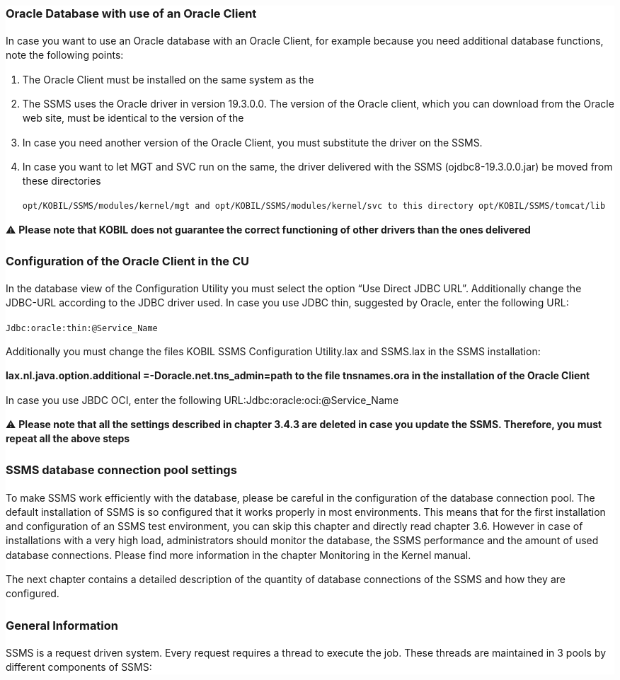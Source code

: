 ### Oracle Database with use of an Oracle Client  

In case you want to use an Oracle database with an Oracle Client, for example because you need additional database functions, note the following points:  

1. The Oracle Client must be installed on the same system as the  
2. The SSMS uses the Oracle driver in version 19.3.0.0. The version of the Oracle client, which you can download from the Oracle web site, must be identical to the version of the  
3. In case you need another version of the Oracle Client, you must substitute the driver on the SSMS.  

4. In case you want to let MGT and SVC run on the same, the driver delivered with the SSMS (ojdbc8-19.3.0.0.jar) be moved from these directories

       opt/KOBIL/SSMS/modules/kernel/mgt and opt/KOBIL/SSMS/modules/kernel/svc to this directory opt/KOBIL/SSMS/tomcat/lib

:warning: **Please note that KOBIL does not guarantee the correct functioning of other drivers than the ones delivered**  

### Configuration of the Oracle Client in the CU  

In the database view of the Configuration Utility you must select the option “Use Direct JDBC URL”. Additionally change the JDBC-URL according to the JDBC driver used.  In case you use JDBC thin, suggested by Oracle, enter the following URL:  

    Jdbc:oracle:thin:@Service_Name

Additionally you must change the files KOBIL SSMS Configuration Utility.lax and SSMS.lax in the SSMS installation:

**lax.nl.java.option.additional =-Doracle.net.tns_admin=path to the file tnsnames.ora in the installation of the Oracle Client**  

In case you use JBDC OCI, enter the following URL:Jdbc:oracle:oci:@Service_Name  

:warning: **Please note that all the settings described in chapter 3.4.3 are deleted in case you update the SSMS. Therefore, you must repeat all the above steps**  

### SSMS database connection pool settings  

To make SSMS work efficiently with the database, please be careful in the configuration of the database connection pool. The default installation of SSMS is so configured that it works properly in most environments. This means that for the first installation and configuration of an SSMS test environment, you can skip this chapter and directly read chapter 3.6. However in case of installations with a very high load, administrators should monitor the database, the SSMS performance and the amount of used database connections. Please find more information in the chapter Monitoring in the Kernel manual.

The next chapter contains a detailed description of the quantity of database connections of the SSMS and how they are configured.  

### General Information  

SSMS is a request driven system. Every request requires a thread to execute the job. These threads are maintained in 3 pools by different components of SSMS:  
